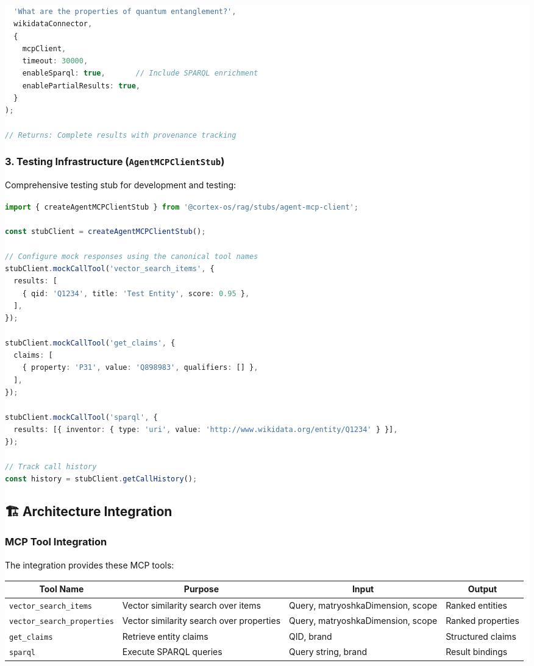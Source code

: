 ```typescript
  'What are the properties of quantum entanglement?',
  wikidataConnector,
  {
    mcpClient,
    timeout: 30000,
    enableSparql: true,       // Include SPARQL enrichment
    enablePartialResults: true,
  }
);

// Returns: Complete results with provenance tracking
```

### 3. Testing Infrastructure (`AgentMCPClientStub`)

Comprehensive testing stub for development and testing:

```typescript
import { createAgentMCPClientStub } from '@cortex-os/rag/stubs/agent-mcp-client';

const stubClient = createAgentMCPClientStub();

// Configure mock responses using the canonical tool names
stubClient.mockCallTool('vector_search_items', {
  results: [
    { qid: 'Q1234', title: 'Test Entity', score: 0.95 },
  ],
});

stubClient.mockCallTool('get_claims', {
  claims: [
    { property: 'P31', value: 'Q898983', qualifiers: [] },
  ],
});

stubClient.mockCallTool('sparql', {
  results: [{ inventor: { type: 'uri', value: 'http://www.wikidata.org/entity/Q1234' } }],
});

// Track call history
const history = stubClient.getCallHistory();
```

## 🏗️ Architecture Integration

### MCP Tool Integration

The integration provides these MCP tools:

| Tool Name | Purpose | Input | Output |
|-----------|---------|-------|--------|
| `vector_search_items` | Vector similarity search over items | Query, matryoshkaDimension, scope | Ranked entities |
| `vector_search_properties` | Vector similarity search over properties | Query, matryoshkaDimension, scope | Ranked properties |
| `get_claims` | Retrieve entity claims | QID, brand | Structured claims |
| `sparql` | Execute SPARQL queries | Query string, brand | Result bindings |
